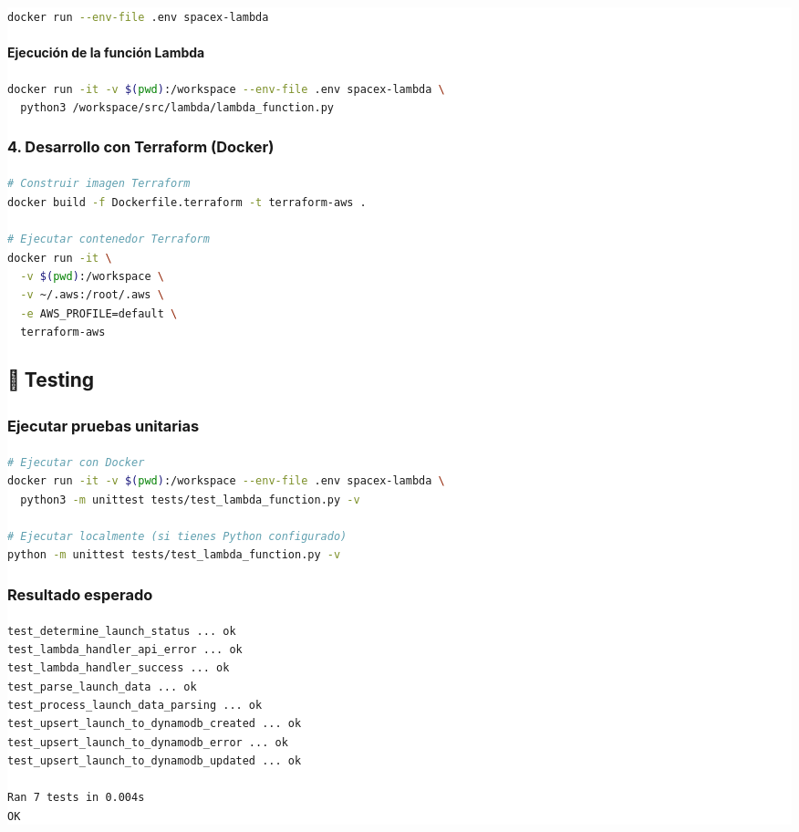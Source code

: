 ```bash
docker run --env-file .env spacex-lambda
```

#### Ejecución de la función Lambda

```bash
docker run -it -v $(pwd):/workspace --env-file .env spacex-lambda \
  python3 /workspace/src/lambda/lambda_function.py
```

### 4. Desarrollo con Terraform (Docker)

```bash
# Construir imagen Terraform
docker build -f Dockerfile.terraform -t terraform-aws .

# Ejecutar contenedor Terraform
docker run -it \
  -v $(pwd):/workspace \
  -v ~/.aws:/root/.aws \
  -e AWS_PROFILE=default \
  terraform-aws
```

## 🧪 Testing

### Ejecutar pruebas unitarias

```bash
# Ejecutar con Docker
docker run -it -v $(pwd):/workspace --env-file .env spacex-lambda \
  python3 -m unittest tests/test_lambda_function.py -v

# Ejecutar localmente (si tienes Python configurado)
python -m unittest tests/test_lambda_function.py -v
```

### Resultado esperado

```
test_determine_launch_status ... ok
test_lambda_handler_api_error ... ok
test_lambda_handler_success ... ok
test_parse_launch_data ... ok
test_process_launch_data_parsing ... ok
test_upsert_launch_to_dynamodb_created ... ok
test_upsert_launch_to_dynamodb_error ... ok
test_upsert_launch_to_dynamodb_updated ... ok

Ran 7 tests in 0.004s
OK
```
